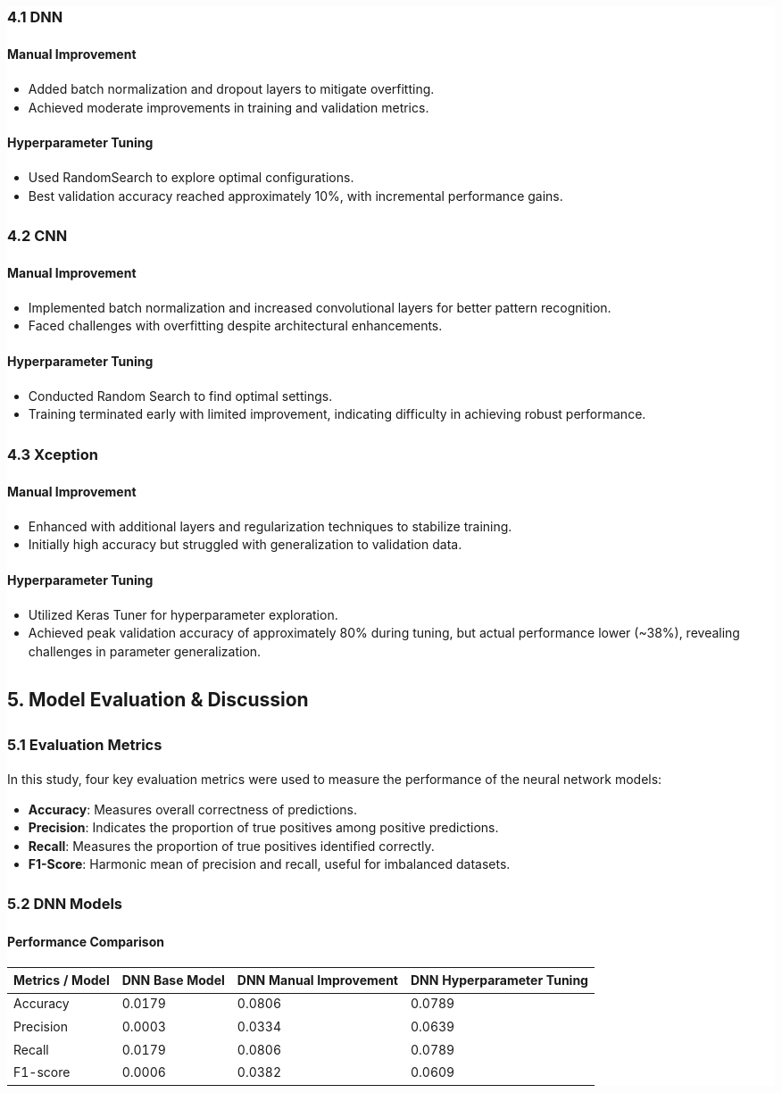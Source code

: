 ### 4.1 DNN

#### Manual Improvement
- Added batch normalization and dropout layers to mitigate overfitting.
- Achieved moderate improvements in training and validation metrics.

#### Hyperparameter Tuning
- Used RandomSearch to explore optimal configurations.
- Best validation accuracy reached approximately 10%, with incremental performance gains.

### 4.2 CNN

#### Manual Improvement
- Implemented batch normalization and increased convolutional layers for better pattern recognition.
- Faced challenges with overfitting despite architectural enhancements.

#### Hyperparameter Tuning
- Conducted Random Search to find optimal settings.
- Training terminated early with limited improvement, indicating difficulty in achieving robust performance.

### 4.3 Xception

#### Manual Improvement
- Enhanced with additional layers and regularization techniques to stabilize training.
- Initially high accuracy but struggled with generalization to validation data.

#### Hyperparameter Tuning
- Utilized Keras Tuner for hyperparameter exploration.
- Achieved peak validation accuracy of approximately 80% during tuning, but actual performance lower (~38%), revealing challenges in parameter generalization.

## 5. Model Evaluation & Discussion

### 5.1 Evaluation Metrics

In this study, four key evaluation metrics were used to measure the performance of the neural network models:

- **Accuracy**: Measures overall correctness of predictions.
- **Precision**: Indicates the proportion of true positives among positive predictions.
- **Recall**: Measures the proportion of true positives identified correctly.
- **F1-Score**: Harmonic mean of precision and recall, useful for imbalanced datasets.

### 5.2 DNN Models

#### Performance Comparison

| Metrics / Model         | DNN Base Model | DNN Manual Improvement | DNN Hyperparameter Tuning |
|-------------------------|----------------|------------------------|---------------------------|
| Accuracy                | 0.0179         | 0.0806                 | 0.0789                    |
| Precision               | 0.0003         | 0.0334                 | 0.0639                    |
| Recall                  | 0.0179         | 0.0806                 | 0.0789                    |
| F1-score                | 0.0006         | 0.0382                 | 0.0609                    |

